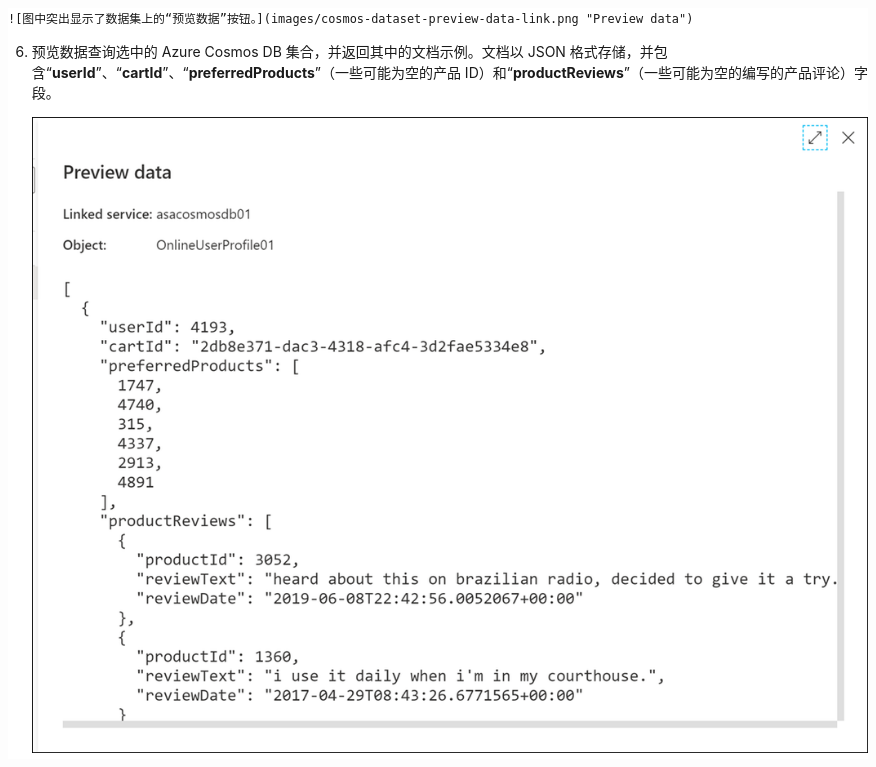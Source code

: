     ![图中突出显示了数据集上的“预览数据”按钮。](images/cosmos-dataset-preview-data-link.png "Preview data")

6. 预览数据查询选中的 Azure Cosmos DB 集合，并返回其中的文档示例。文档以 JSON 格式存储，并包含“**userId**”、“**cartId**”、“**preferredProducts**”（一些可能为空的产品 ID）和“**productReviews**”（一些可能为空的编写的产品评论）字段。

    ![图中显示了 Azure Cosmos DB 数据的预览。](images/cosmos-db-dataset-preview-data.png "Preview data")
